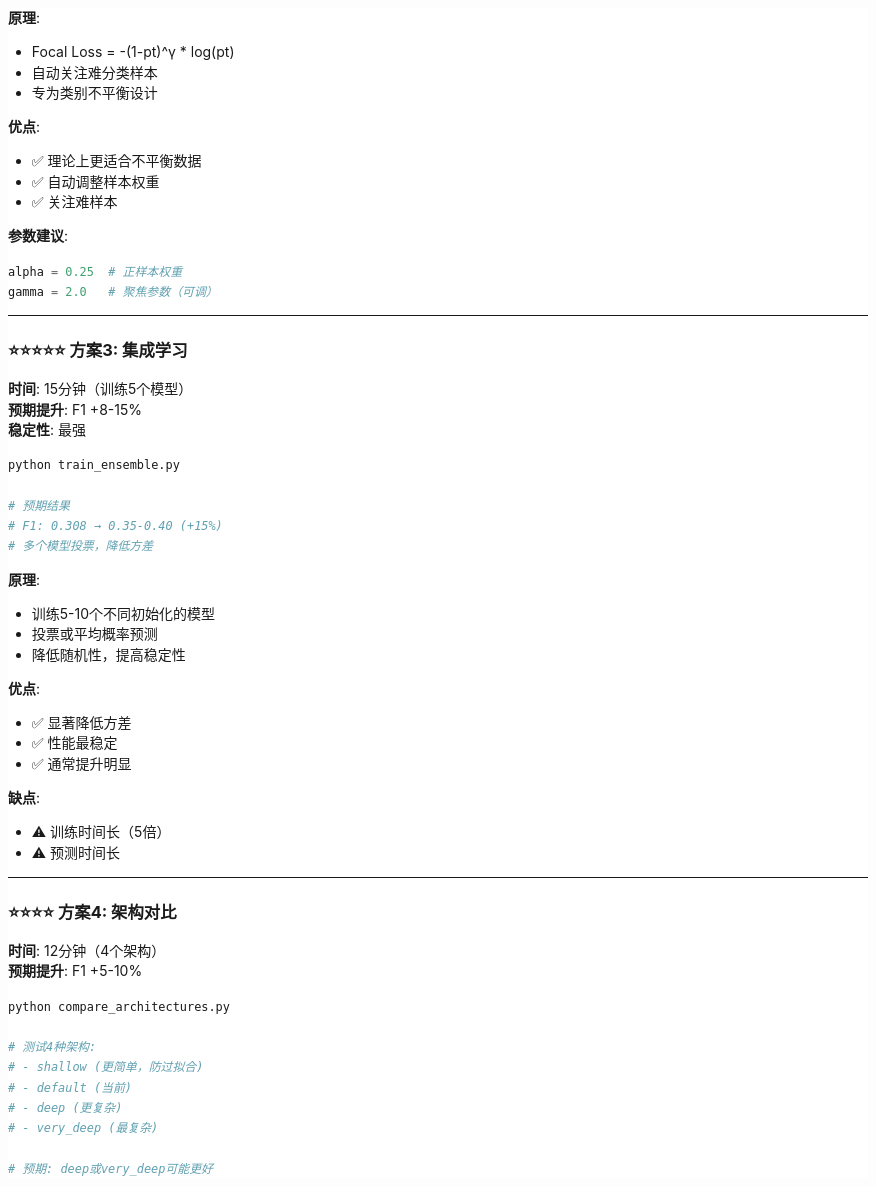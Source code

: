 **原理**:
- Focal Loss = -(1-pt)^γ * log(pt)
- 自动关注难分类样本
- 专为类别不平衡设计

**优点**:
- ✅ 理论上更适合不平衡数据
- ✅ 自动调整样本权重
- ✅ 关注难样本

**参数建议**:
```python
alpha = 0.25  # 正样本权重
gamma = 2.0   # 聚焦参数（可调）
```

---

### ⭐⭐⭐⭐⭐ 方案3: 集成学习

**时间**: 15分钟（训练5个模型）  
**预期提升**: F1 +8-15%  
**稳定性**: 最强

```bash
python train_ensemble.py

# 预期结果
# F1: 0.308 → 0.35-0.40 (+15%)
# 多个模型投票，降低方差
```

**原理**:
- 训练5-10个不同初始化的模型
- 投票或平均概率预测
- 降低随机性，提高稳定性

**优点**:
- ✅ 显著降低方差
- ✅ 性能最稳定
- ✅ 通常提升明显

**缺点**:
- ⚠️ 训练时间长（5倍）
- ⚠️ 预测时间长

---

### ⭐⭐⭐⭐ 方案4: 架构对比

**时间**: 12分钟（4个架构）  
**预期提升**: F1 +5-10%  

```bash
python compare_architectures.py

# 测试4种架构:
# - shallow (更简单，防过拟合)
# - default (当前)
# - deep (更复杂)
# - very_deep (最复杂)

# 预期: deep或very_deep可能更好
```
